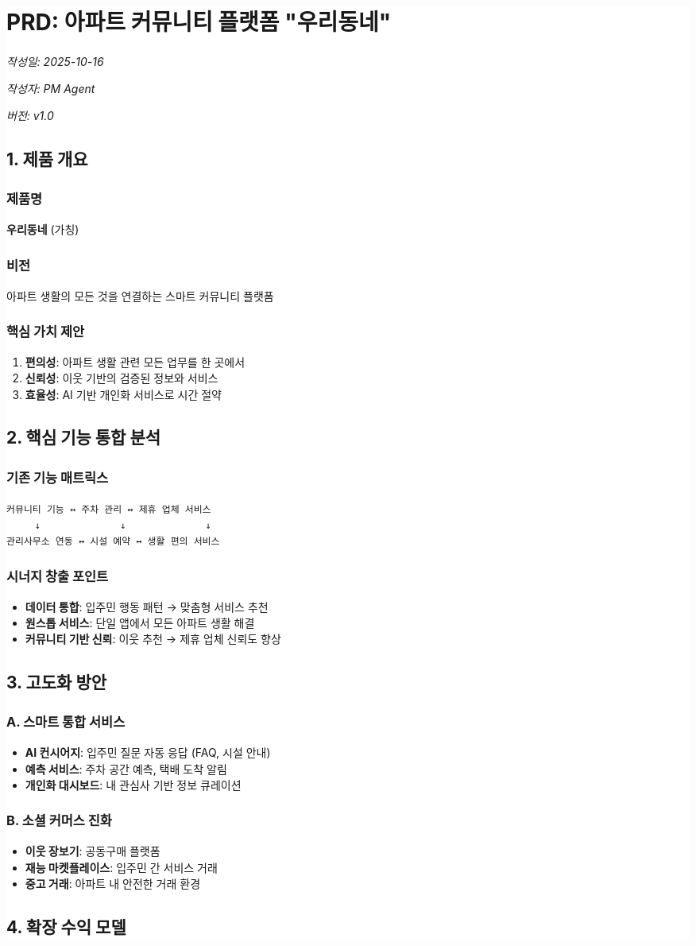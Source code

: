 # PRD: 아파트 커뮤니티 플랫폼 "우리동네"

*작성일: 2025-10-16*

*작성자: PM Agent*

*버전: v1.0*

## 1. 제품 개요

### 제품명
**우리동네** (가칭)

### 비전
아파트 생활의 모든 것을 연결하는 스마트 커뮤니티 플랫폼

### 핵심 가치 제안
1. **편의성**: 아파트 생활 관련 모든 업무를 한 곳에서
2. **신뢰성**: 이웃 기반의 검증된 정보와 서비스
3. **효율성**: AI 기반 개인화 서비스로 시간 절약

## 2. 핵심 기능 통합 분석

### 기존 기능 매트릭스
```
커뮤니티 기능 ↔ 주차 관리 ↔ 제휴 업체 서비스
     ↓              ↓              ↓
관리사무소 연동 ↔ 시설 예약 ↔ 생활 편의 서비스
```

### 시너지 창출 포인트
- **데이터 통합**: 입주민 행동 패턴 → 맞춤형 서비스 추천
- **원스톱 서비스**: 단일 앱에서 모든 아파트 생활 해결
- **커뮤니티 기반 신뢰**: 이웃 추천 → 제휴 업체 신뢰도 향상

## 3. 고도화 방안

### A. 스마트 통합 서비스
- **AI 컨시어지**: 입주민 질문 자동 응답 (FAQ, 시설 안내)
- **예측 서비스**: 주차 공간 예측, 택배 도착 알림
- **개인화 대시보드**: 내 관심사 기반 정보 큐레이션

### B. 소셜 커머스 진화
- **이웃 장보기**: 공동구매 플랫폼
- **재능 마켓플레이스**: 입주민 간 서비스 거래
- **중고 거래**: 아파트 내 안전한 거래 환경

## 4. 확장 수익 모델
